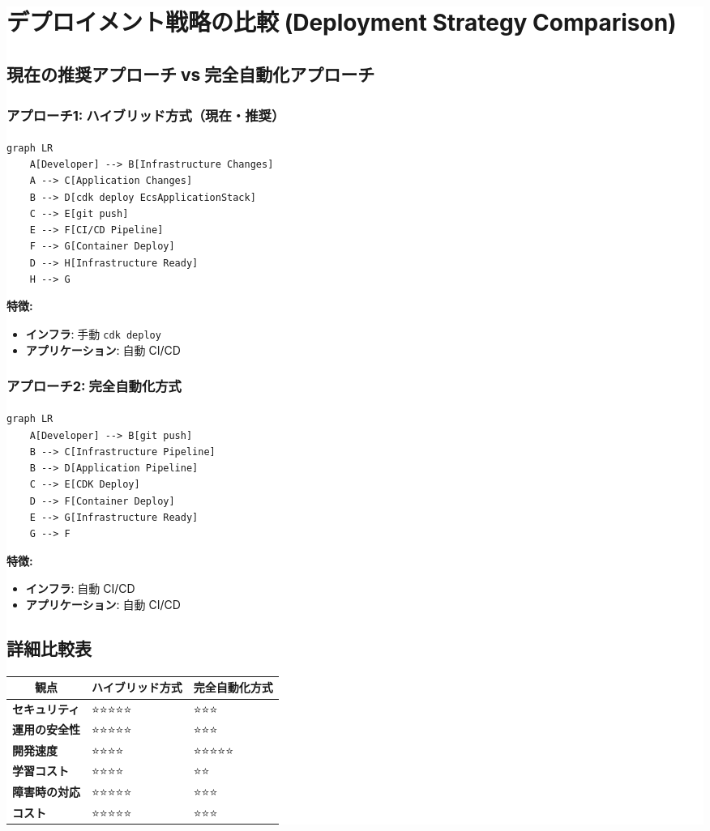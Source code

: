 # デプロイメント戦略の比較 (Deployment Strategy Comparison)

## 現在の推奨アプローチ vs 完全自動化アプローチ

### アプローチ1: ハイブリッド方式（現在・推奨）

```mermaid
graph LR
    A[Developer] --> B[Infrastructure Changes]
    A --> C[Application Changes]
    B --> D[cdk deploy EcsApplicationStack]
    C --> E[git push]
    E --> F[CI/CD Pipeline]
    F --> G[Container Deploy]
    D --> H[Infrastructure Ready]
    H --> G
```

**特徴:**
- **インフラ**: 手動 `cdk deploy`
- **アプリケーション**: 自動 CI/CD

### アプローチ2: 完全自動化方式

```mermaid
graph LR
    A[Developer] --> B[git push]
    B --> C[Infrastructure Pipeline]
    B --> D[Application Pipeline]
    C --> E[CDK Deploy]
    D --> F[Container Deploy]
    E --> G[Infrastructure Ready]
    G --> F
```

**特徴:**
- **インフラ**: 自動 CI/CD
- **アプリケーション**: 自動 CI/CD

## 詳細比較表

| 観点 | ハイブリッド方式 | 完全自動化方式 |
|------|------------------|----------------|
| **セキュリティ** | ⭐⭐⭐⭐⭐ | ⭐⭐⭐ |
| **運用の安全性** | ⭐⭐⭐⭐⭐ | ⭐⭐⭐ |
| **開発速度** | ⭐⭐⭐⭐ | ⭐⭐⭐⭐⭐ |
| **学習コスト** | ⭐⭐⭐⭐ | ⭐⭐ |
| **障害時の対応** | ⭐⭐⭐⭐⭐ | ⭐⭐⭐ |
| **コスト** | ⭐⭐⭐⭐⭐ | ⭐⭐⭐ |
